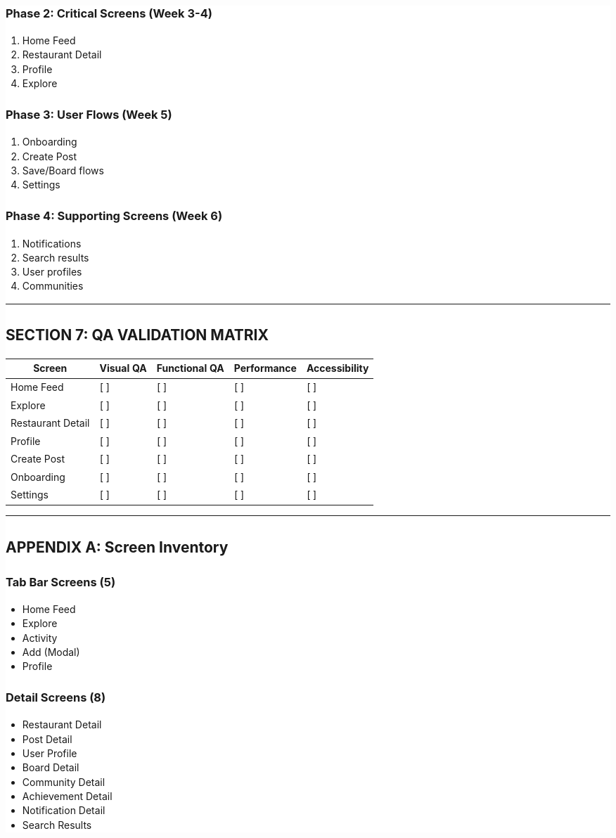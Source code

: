 ### Phase 2: Critical Screens (Week 3-4)
1. Home Feed
2. Restaurant Detail
3. Profile
4. Explore

### Phase 3: User Flows (Week 5)
1. Onboarding
2. Create Post
3. Save/Board flows
4. Settings

### Phase 4: Supporting Screens (Week 6)
1. Notifications
2. Search results
3. User profiles
4. Communities

---

## SECTION 7: QA VALIDATION MATRIX

| Screen | Visual QA | Functional QA | Performance | Accessibility |
|--------|-----------|---------------|-------------|---------------|
| Home Feed | [ ] | [ ] | [ ] | [ ] |
| Explore | [ ] | [ ] | [ ] | [ ] |
| Restaurant Detail | [ ] | [ ] | [ ] | [ ] |
| Profile | [ ] | [ ] | [ ] | [ ] |
| Create Post | [ ] | [ ] | [ ] | [ ] |
| Onboarding | [ ] | [ ] | [ ] | [ ] |
| Settings | [ ] | [ ] | [ ] | [ ] |

---

## APPENDIX A: Screen Inventory

### Tab Bar Screens (5)
- Home Feed
- Explore
- Activity
- Add (Modal)
- Profile

### Detail Screens (8)
- Restaurant Detail
- Post Detail
- User Profile
- Board Detail
- Community Detail
- Achievement Detail
- Notification Detail
- Search Results
